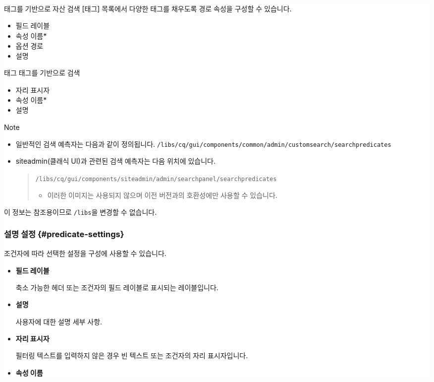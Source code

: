    <td>태그를 기반으로 자산 검색 [태그] 목록에서 다양한 태그를 채우도록 경로 속성을 구성할 수 있습니다.</td> 
   <td> 
    <ul> 
     <li>필드 레이블</li> 
     <li>속성 이름*</li> 
     <li>옵션 경로</li> 
     <li>설명</li> 
    </ul> </td> 
  </tr> 
  <tr> 
   <td>태그 </td> 
   <td>태그를 기반으로 검색</td> 
   <td> 
    <ul> 
     <li>자리 표시자</li> 
     <li>속성 이름*</li> 
     <li>설명</li> 
    </ul> </td> 
  </tr> 
 </tbody> 
</table>

>[!NOTE]
>
>* 일반적인 검색 예측자는 다음과 같이 정의됩니다.
   >  `/libs/cq/gui/components/common/admin/customsearch/searchpredicates`
   >  
   >  
   >

* siteadmin(클래식 UI)과 관련된 검색 예측자는 다음 위치에 있습니다.
   > `/libs/cq/gui/components/siteadmin/admin/searchpanel/searchpredicates`
   >   * 이러한 이미지는 사용되지 않으며 이전 버전과의 호환성에만 사용할 수 있습니다.

> 
>
이 정보는 참조용이므로 `/libs`을 변경할 수 없습니다.

### 설명 설정 {#predicate-settings}

조건자에 따라 선택한 설정을 구성에 사용할 수 있습니다.

* **필드 레이블**

   축소 가능한 헤더 또는 조건자의 필드 레이블로 표시되는 레이블입니다.

* **설명**

   사용자에 대한 설명 세부 사항.

* **자리 표시자**

   필터링 텍스트를 입력하지 않은 경우 빈 텍스트 또는 조건자의 자리 표시자입니다.

* **속성 이름**
